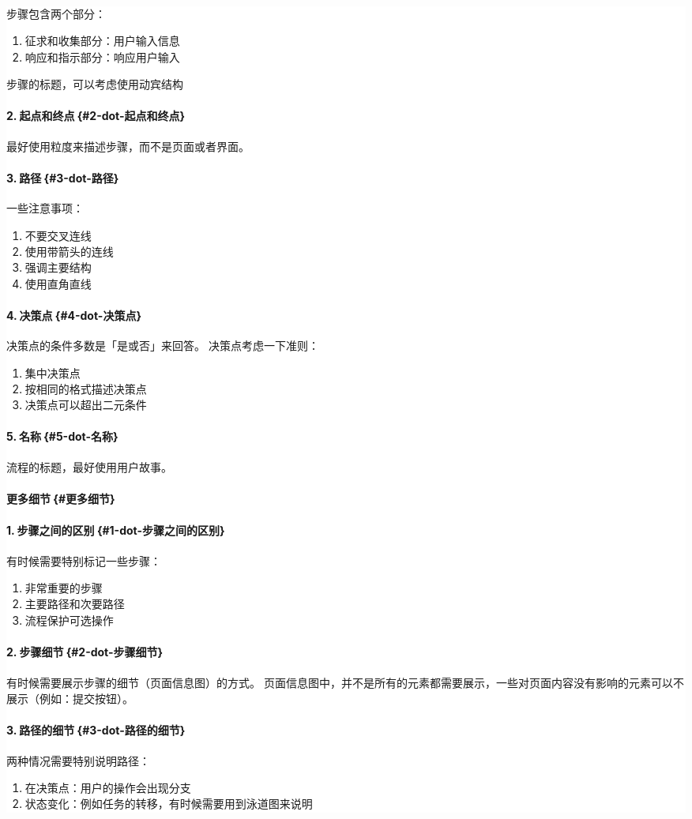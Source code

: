 步骤包含两个部分：

1.  征求和收集部分：用户输入信息
2.  响应和指示部分：响应用户输入

步骤的标题，可以考虑使用动宾结构


#### 2. 起点和终点 {#2-dot-起点和终点}

最好使用粒度来描述步骤，而不是页面或者界面。


#### 3. 路径 {#3-dot-路径}

一些注意事项：

1.  不要交叉连线
2.  使用带箭头的连线
3.  强调主要结构
4.  使用直角直线


#### 4. 决策点 {#4-dot-决策点}

决策点的条件多数是「是或否」来回答。
决策点考虑一下准则：

1.  集中决策点
2.  按相同的格式描述决策点
3.  决策点可以超出二元条件


#### 5. 名称 {#5-dot-名称}

流程的标题，最好使用用户故事。


#### 更多细节 {#更多细节}


#### 1. 步骤之间的区别 {#1-dot-步骤之间的区别}

有时候需要特别标记一些步骤：

1.  非常重要的步骤
2.  主要路径和次要路径
3.  流程保护可选操作


#### 2. 步骤细节 {#2-dot-步骤细节}

有时候需要展示步骤的细节（页面信息图）的方式。
页面信息图中，并不是所有的元素都需要展示，一些对页面内容没有影响的元素可以不展示（例如：提交按钮）。


#### 3. 路径的细节 {#3-dot-路径的细节}

两种情况需要特别说明路径：

1.  在决策点：用户的操作会出现分支
2.  状态变化：例如任务的转移，有时候需要用到泳道图来说明
